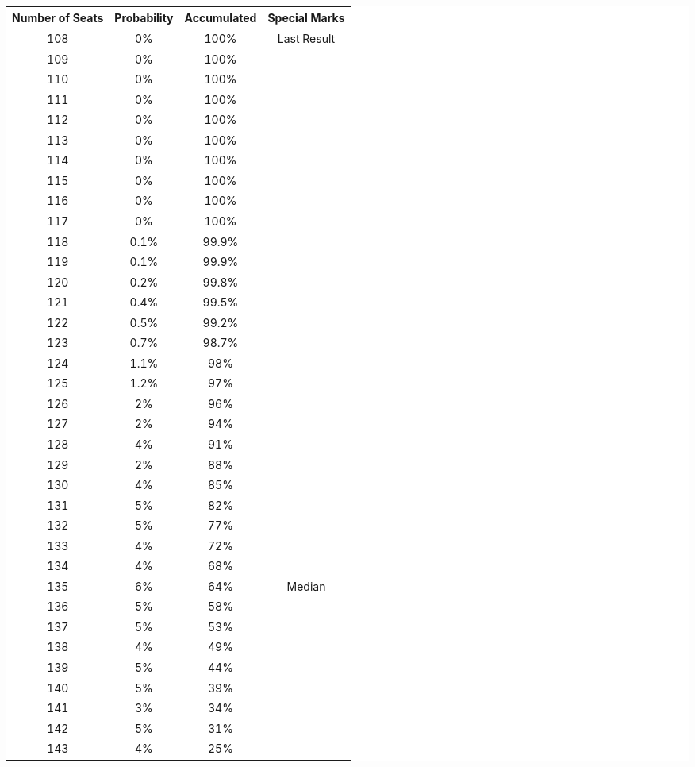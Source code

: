| Number of Seats | Probability | Accumulated | Special Marks |
|:---------------:|:-----------:|:-----------:|:-------------:|
| 108 | 0% | 100% | Last Result |
| 109 | 0% | 100% |  |
| 110 | 0% | 100% |  |
| 111 | 0% | 100% |  |
| 112 | 0% | 100% |  |
| 113 | 0% | 100% |  |
| 114 | 0% | 100% |  |
| 115 | 0% | 100% |  |
| 116 | 0% | 100% |  |
| 117 | 0% | 100% |  |
| 118 | 0.1% | 99.9% |  |
| 119 | 0.1% | 99.9% |  |
| 120 | 0.2% | 99.8% |  |
| 121 | 0.4% | 99.5% |  |
| 122 | 0.5% | 99.2% |  |
| 123 | 0.7% | 98.7% |  |
| 124 | 1.1% | 98% |  |
| 125 | 1.2% | 97% |  |
| 126 | 2% | 96% |  |
| 127 | 2% | 94% |  |
| 128 | 4% | 91% |  |
| 129 | 2% | 88% |  |
| 130 | 4% | 85% |  |
| 131 | 5% | 82% |  |
| 132 | 5% | 77% |  |
| 133 | 4% | 72% |  |
| 134 | 4% | 68% |  |
| 135 | 6% | 64% | Median |
| 136 | 5% | 58% |  |
| 137 | 5% | 53% |  |
| 138 | 4% | 49% |  |
| 139 | 5% | 44% |  |
| 140 | 5% | 39% |  |
| 141 | 3% | 34% |  |
| 142 | 5% | 31% |  |
| 143 | 4% | 25% |  |